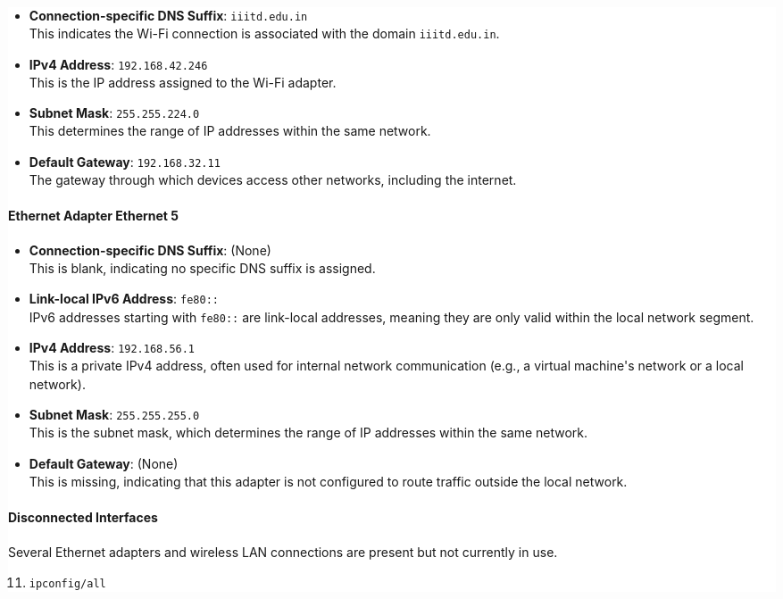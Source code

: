 - **Connection-specific DNS Suffix**: `iiitd.edu.in`  
  This indicates the Wi-Fi connection is associated with the domain `iiitd.edu.in`.

- **IPv4 Address**: `192.168.42.246`  
  This is the IP address assigned to the Wi-Fi adapter.

- **Subnet Mask**: `255.255.224.0`  
  This determines the range of IP addresses within the same network.

- **Default Gateway**: `192.168.32.11`  
  The gateway through which devices access other networks, including the internet.

#### Ethernet Adapter Ethernet 5

- **Connection-specific DNS Suffix**: (None)  
  This is blank, indicating no specific DNS suffix is assigned.

- **Link-local IPv6 Address**: `fe80::`  
  IPv6 addresses starting with `fe80::` are link-local addresses, meaning they are only valid within the local network segment.

- **IPv4 Address**: `192.168.56.1`  
  This is a private IPv4 address, often used for internal network communication (e.g., a virtual machine's network or a local network).

- **Subnet Mask**: `255.255.255.0`  
  This is the subnet mask, which determines the range of IP addresses within the same network.

- **Default Gateway**: (None)  
  This is missing, indicating that this adapter is not configured to route traffic outside the local network.

#### Disconnected Interfaces

Several Ethernet adapters and wireless LAN connections are present but not currently in use.

11. `ipconfig/all`

